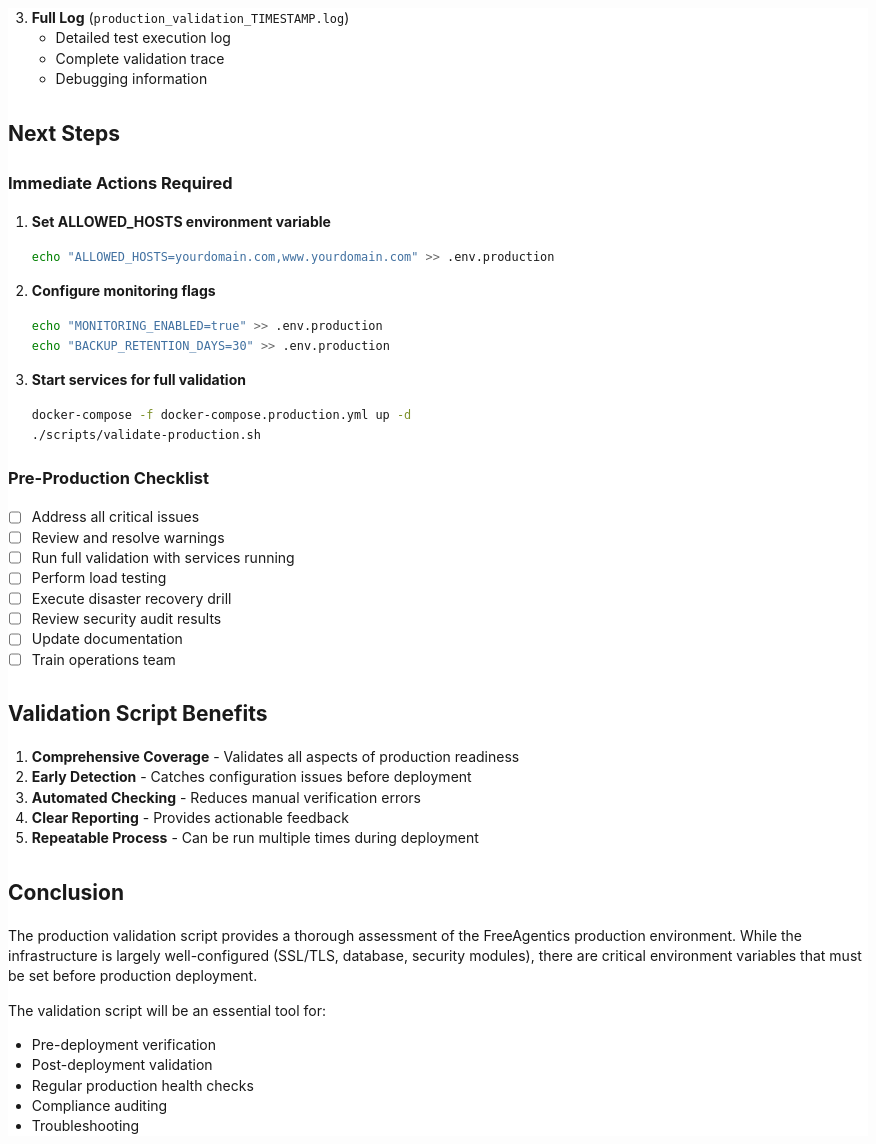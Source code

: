 3. **Full Log** (`production_validation_TIMESTAMP.log`)
   - Detailed test execution log
   - Complete validation trace
   - Debugging information

## Next Steps

### Immediate Actions Required

1. **Set ALLOWED_HOSTS environment variable**
   ```bash
   echo "ALLOWED_HOSTS=yourdomain.com,www.yourdomain.com" >> .env.production
   ```

2. **Configure monitoring flags**
   ```bash
   echo "MONITORING_ENABLED=true" >> .env.production
   echo "BACKUP_RETENTION_DAYS=30" >> .env.production
   ```

3. **Start services for full validation**
   ```bash
   docker-compose -f docker-compose.production.yml up -d
   ./scripts/validate-production.sh
   ```

### Pre-Production Checklist

- [ ] Address all critical issues
- [ ] Review and resolve warnings
- [ ] Run full validation with services running
- [ ] Perform load testing
- [ ] Execute disaster recovery drill
- [ ] Review security audit results
- [ ] Update documentation
- [ ] Train operations team

## Validation Script Benefits

1. **Comprehensive Coverage** - Validates all aspects of production readiness
2. **Early Detection** - Catches configuration issues before deployment
3. **Automated Checking** - Reduces manual verification errors
4. **Clear Reporting** - Provides actionable feedback
5. **Repeatable Process** - Can be run multiple times during deployment

## Conclusion

The production validation script provides a thorough assessment of the FreeAgentics production environment. While the infrastructure is largely well-configured (SSL/TLS, database, security modules), there are critical environment variables that must be set before production deployment.

The validation script will be an essential tool for:
- Pre-deployment verification
- Post-deployment validation
- Regular production health checks
- Compliance auditing
- Troubleshooting
